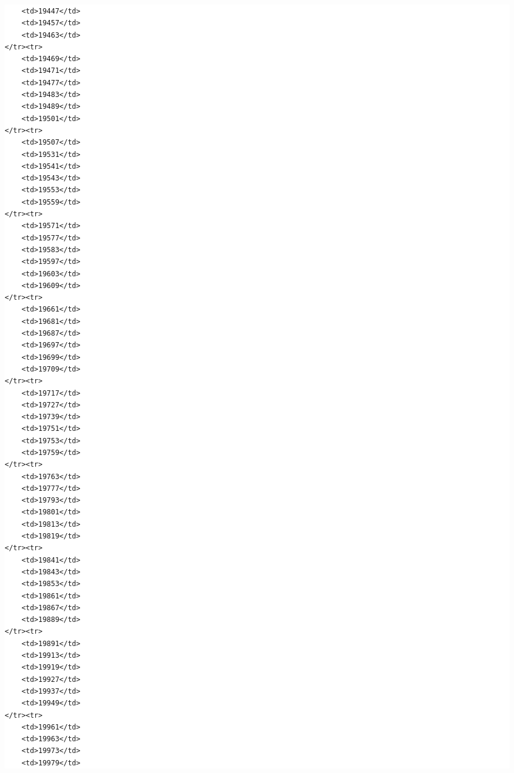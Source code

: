         <td>19447</td>
        <td>19457</td>
        <td>19463</td>
    </tr><tr>
        <td>19469</td>
        <td>19471</td>
        <td>19477</td>
        <td>19483</td>
        <td>19489</td>
        <td>19501</td>
    </tr><tr>
        <td>19507</td>
        <td>19531</td>
        <td>19541</td>
        <td>19543</td>
        <td>19553</td>
        <td>19559</td>
    </tr><tr>
        <td>19571</td>
        <td>19577</td>
        <td>19583</td>
        <td>19597</td>
        <td>19603</td>
        <td>19609</td>
    </tr><tr>
        <td>19661</td>
        <td>19681</td>
        <td>19687</td>
        <td>19697</td>
        <td>19699</td>
        <td>19709</td>
    </tr><tr>
        <td>19717</td>
        <td>19727</td>
        <td>19739</td>
        <td>19751</td>
        <td>19753</td>
        <td>19759</td>
    </tr><tr>
        <td>19763</td>
        <td>19777</td>
        <td>19793</td>
        <td>19801</td>
        <td>19813</td>
        <td>19819</td>
    </tr><tr>
        <td>19841</td>
        <td>19843</td>
        <td>19853</td>
        <td>19861</td>
        <td>19867</td>
        <td>19889</td>
    </tr><tr>
        <td>19891</td>
        <td>19913</td>
        <td>19919</td>
        <td>19927</td>
        <td>19937</td>
        <td>19949</td>
    </tr><tr>
        <td>19961</td>
        <td>19963</td>
        <td>19973</td>
        <td>19979</td>